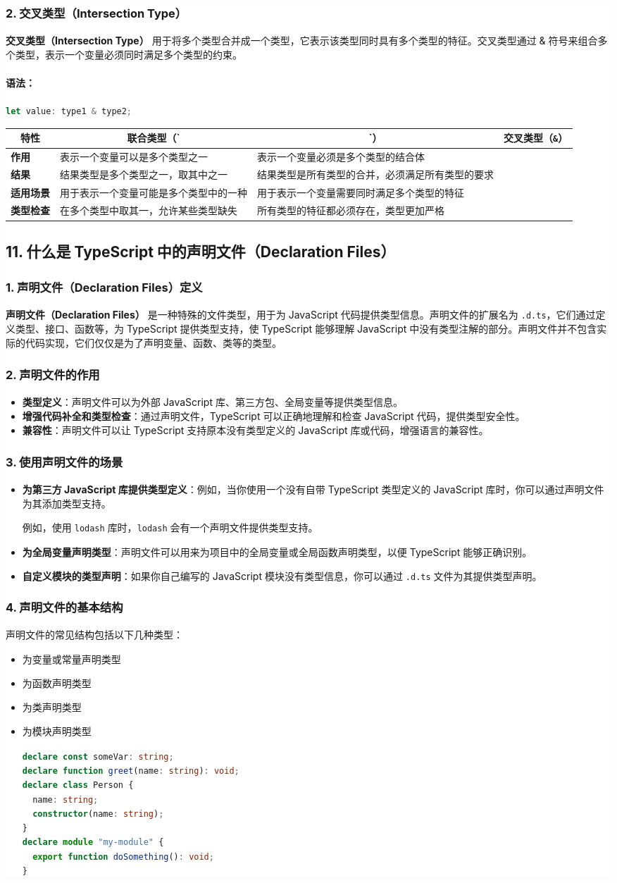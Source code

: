 ### 2. 交叉类型（Intersection Type）

**交叉类型（Intersection Type）** 用于将多个类型合并成一个类型，它表示该类型同时具有多个类型的特征。交叉类型通过 & 符号来组合多个类型，表示一个变量必须同时满足多个类型的约束。

#### 语法：

```typescript
let value: type1 & type2;
```

| 特性         | 联合类型（`                            | `）                                              | 交叉类型（`&`） |
| ------------ | -------------------------------------- | ------------------------------------------------ | --------------- |
| **作用**     | 表示一个变量可以是多个类型之一         | 表示一个变量必须是多个类型的结合体               |
| **结果**     | 结果类型是多个类型之一，取其中之一     | 结果类型是所有类型的合并，必须满足所有类型的要求 |
| **适用场景** | 用于表示一个变量可能是多个类型中的一种 | 用于表示一个变量需要同时满足多个类型的特征       |
| **类型检查** | 在多个类型中取其一，允许某些类型缺失   | 所有类型的特征都必须存在，类型更加严格           |

## 11. 什么是 TypeScript 中的声明文件（Declaration Files）

### 1. 声明文件（Declaration Files）定义

**声明文件（Declaration Files）** 是一种特殊的文件类型，用于为 JavaScript 代码提供类型信息。声明文件的扩展名为 `.d.ts`，它们通过定义类型、接口、函数等，为 TypeScript 提供类型支持，使 TypeScript 能够理解 JavaScript 中没有类型注解的部分。声明文件并不包含实际的代码实现，它们仅仅是为了声明变量、函数、类等的类型。

### 2. 声明文件的作用

- **类型定义**：声明文件可以为外部 JavaScript 库、第三方包、全局变量等提供类型信息。
- **增强代码补全和类型检查**：通过声明文件，TypeScript 可以正确地理解和检查 JavaScript 代码，提供类型安全性。
- **兼容性**：声明文件可以让 TypeScript 支持原本没有类型定义的 JavaScript 库或代码，增强语言的兼容性。

### 3. 使用声明文件的场景

- **为第三方 JavaScript 库提供类型定义**：例如，当你使用一个没有自带 TypeScript 类型定义的 JavaScript 库时，你可以通过声明文件为其添加类型支持。

  例如，使用 `lodash` 库时，`lodash` 会有一个声明文件提供类型支持。

- **为全局变量声明类型**：声明文件可以用来为项目中的全局变量或全局函数声明类型，以便 TypeScript 能够正确识别。
- **自定义模块的类型声明**：如果你自己编写的 JavaScript 模块没有类型信息，你可以通过 `.d.ts` 文件为其提供类型声明。

### 4. 声明文件的基本结构

声明文件的常见结构包括以下几种类型：

- 为变量或常量声明类型
- 为函数声明类型
- 为类声明类型
- 为模块声明类型

  ```typescript
  declare const someVar: string;
  declare function greet(name: string): void;
  declare class Person {
    name: string;
    constructor(name: string);
  }
  declare module "my-module" {
    export function doSomething(): void;
  }
  ```
